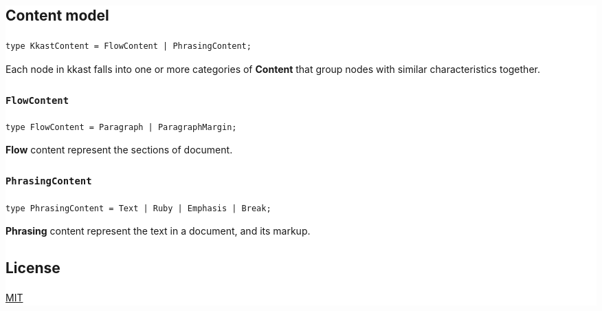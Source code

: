 ## Content model

```idl
type KkastContent = FlowContent | PhrasingContent;
```

Each node in kkast falls into one or more categories of **Content** that group
nodes with similar characteristics together.

### `FlowContent`

```idl
type FlowContent = Paragraph | ParagraphMargin;
```

**Flow** content represent the sections of document.

### `PhrasingContent`

```idl
type PhrasingContent = Text | Ruby | Emphasis | Break;
```

**Phrasing** content represent the text in a document, and its markup.

## License

[MIT][License]



[dfn-content]: #contents
[dfn-kkast-content]: #content-model
[dfn-literal]: #literal
[dfn-node]: https://github.com/syntax-tree/unist#node
[dfn-paragraph]: #paragraph
[dfn-parent]: #parent
[dfn-phrasing-content]: #phrasingcontent
[dfn-text]: #text
[dfn-unist-literal]: https://github.com/syntax-tree/unist#literal
[dfn-unist-parent]: https://github.com/syntax-tree/unist#parent
[kakuyomu-novel]: https://kakuyomu.jp
[license]: ./LICENSE.md
[npm]: https://docs.npmjs.com/cli/install
[syntax-tree]: https://github.com/syntax-tree/unist#syntax-tree
[term-child]: https://github.com/syntax-tree/unist#child
[term-root]: https://github.com/syntax-tree/unist#root
[term-tree]: https://github.com/syntax-tree/unist#tree
[typescript]: https://www.typescriptlang.org
[unist]: https://github.com/syntax-tree/unist
[web-idl]: https://webidl.spec.whatwg.org
